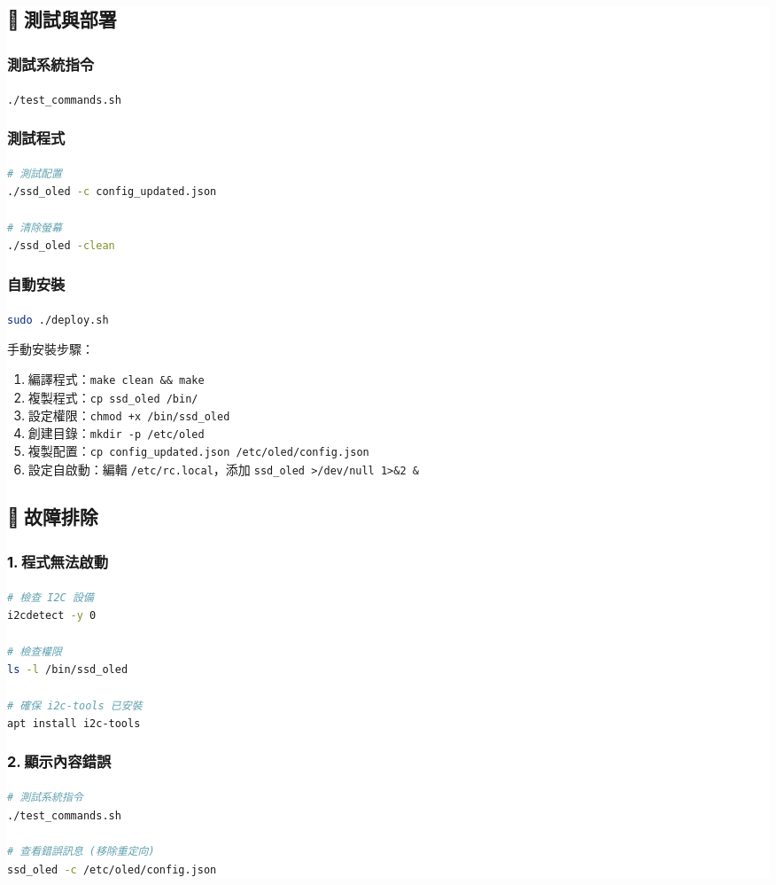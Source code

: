 ## 🧪 測試與部署

### 測試系統指令
```bash
./test_commands.sh
```

### 測試程式
```bash
# 測試配置
./ssd_oled -c config_updated.json

# 清除螢幕
./ssd_oled -clean
```

### 自動安裝
```bash
sudo ./deploy.sh
```

手動安裝步驟：
1. 編譯程式：`make clean && make`
2. 複製程式：`cp ssd_oled /bin/`
3. 設定權限：`chmod +x /bin/ssd_oled`
4. 創建目錄：`mkdir -p /etc/oled`
5. 複製配置：`cp config_updated.json /etc/oled/config.json`
6. 設定自啟動：編輯 `/etc/rc.local`，添加 `ssd_oled >/dev/null 1>&2 &`

## 🐛 故障排除

### 1. 程式無法啟動
```bash
# 檢查 I2C 設備
i2cdetect -y 0

# 檢查權限
ls -l /bin/ssd_oled

# 確保 i2c-tools 已安裝
apt install i2c-tools
```

### 2. 顯示內容錯誤
```bash
# 測試系統指令
./test_commands.sh

# 查看錯誤訊息 (移除重定向)
ssd_oled -c /etc/oled/config.json
```
